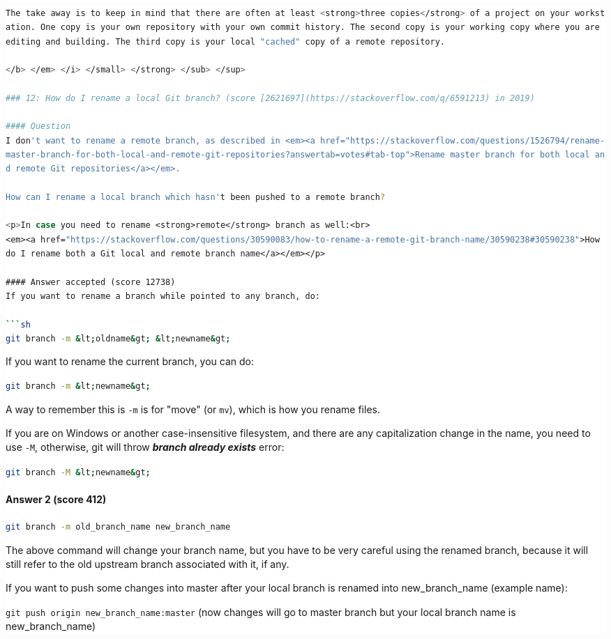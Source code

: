 ```sh
The take away is to keep in mind that there are often at least <strong>three copies</strong> of a project on your workstation. One copy is your own repository with your own commit history. The second copy is your working copy where you are editing and building. The third copy is your local "cached" copy of a remote repository.  

</b> </em> </i> </small> </strong> </sub> </sup>

### 12: How do I rename a local Git branch? (score [2621697](https://stackoverflow.com/q/6591213) in 2019)

#### Question
I don't want to rename a remote branch, as described in <em><a href="https://stackoverflow.com/questions/1526794/rename-master-branch-for-both-local-and-remote-git-repositories?answertab=votes#tab-top">Rename master branch for both local and remote Git repositories</a></em>.  

How can I rename a local branch which hasn't been pushed to a remote branch?  

<p>In case you need to rename <strong>remote</strong> branch as well:<br>
<em><a href="https://stackoverflow.com/questions/30590083/how-to-rename-a-remote-git-branch-name/30590238#30590238">How do I rename both a Git local and remote branch name</a></em></p>

#### Answer accepted (score 12738)
If you want to rename a branch while pointed to any branch, do:  

```sh
git branch -m &lt;oldname&gt; &lt;newname&gt;
```

If you want to rename the current branch, you can do:  

```sh
git branch -m &lt;newname&gt;
```

A way to remember this is `-m` is for "move" (or `mv`), which is how you rename files.  

If you are on Windows or another case-insensitive filesystem, and there are any capitalization change in the name, you need to use `-M`, otherwise, git will throw <em><strong>branch already exists</strong></em> error:  

```sh
git branch -M &lt;newname&gt;
```

#### Answer 2 (score 412)
```sh
git branch -m old_branch_name new_branch_name
```

The above command will change your branch name, but you have to be very careful using the renamed branch, because it will still refer to the old upstream branch associated with it, if any.  

If you want to push some changes into master after your local branch is renamed into new_branch_name (example name):  

`git push origin new_branch_name:master` (now changes will go to master branch but your local branch name is new_branch_name)  
